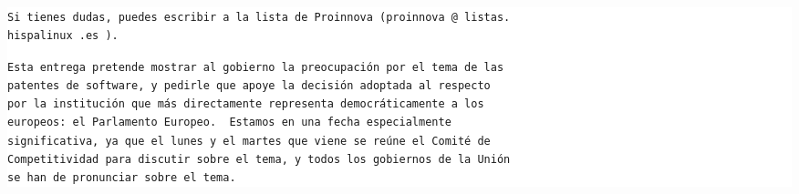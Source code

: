 `Si tienes dudas, puedes escribir a la lista de Proinnova (proinnova @ listas. `\
`hispalinux .es ).`

`Esta entrega pretende mostrar al gobierno la preocupación por el tema de las `\
`patentes de software, y pedirle que apoye la decisión adoptada al respecto `\
`por la institución que más directamente representa democráticamente a los `\
`europeos: el Parlamento Europeo.  Estamos en una fecha especialmente `\
`significativa, ya que el lunes y el martes que viene se reúne el Comité de `\
`Competitividad para discutir sobre el tema, y todos los gobiernos de la Unión`\
`se han de pronunciar sobre el tema.`
